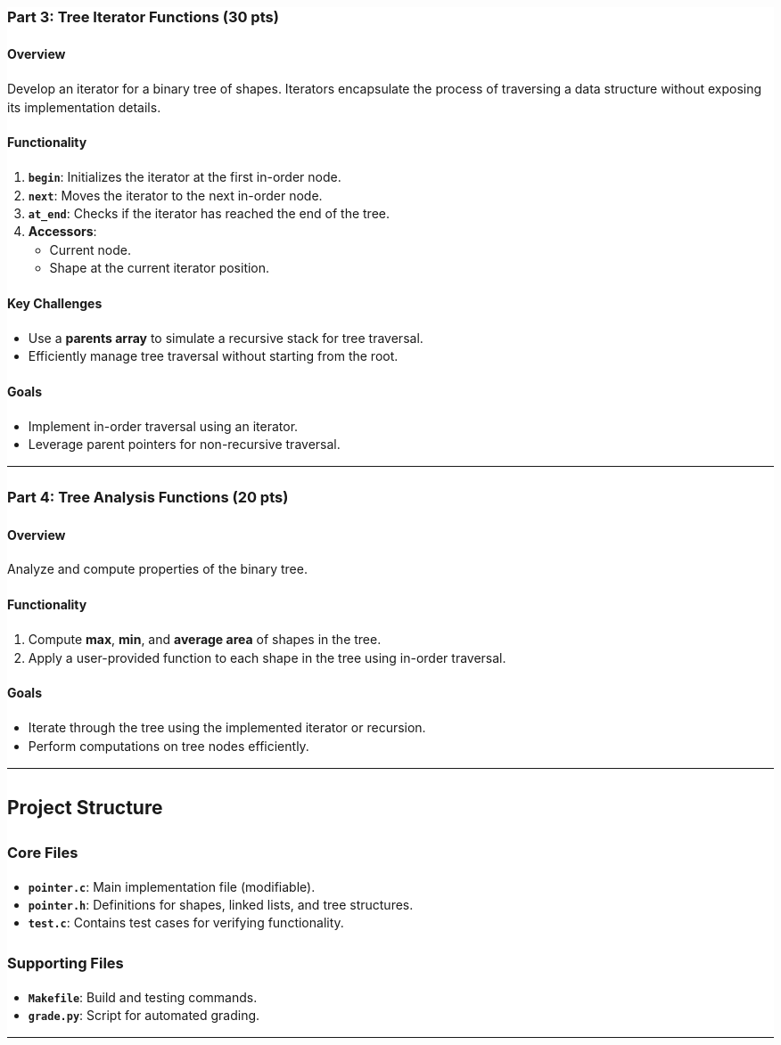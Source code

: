 
### Part 3: Tree Iterator Functions (30 pts)

#### Overview
Develop an iterator for a binary tree of shapes. Iterators encapsulate the process of traversing a data structure without exposing its implementation details.

#### Functionality
1. **`begin`**: Initializes the iterator at the first in-order node.
2. **`next`**: Moves the iterator to the next in-order node.
3. **`at_end`**: Checks if the iterator has reached the end of the tree.
4. **Accessors**:
   - Current node.
   - Shape at the current iterator position.

#### Key Challenges
- Use a **parents array** to simulate a recursive stack for tree traversal.
- Efficiently manage tree traversal without starting from the root.

#### Goals
- Implement in-order traversal using an iterator.
- Leverage parent pointers for non-recursive traversal.

---

### Part 4: Tree Analysis Functions (20 pts)

#### Overview
Analyze and compute properties of the binary tree.

#### Functionality
1. Compute **max**, **min**, and **average area** of shapes in the tree.
2. Apply a user-provided function to each shape in the tree using in-order traversal.

#### Goals
- Iterate through the tree using the implemented iterator or recursion.
- Perform computations on tree nodes efficiently.

---

## Project Structure

### Core Files

- **`pointer.c`**: Main implementation file (modifiable).
- **`pointer.h`**: Definitions for shapes, linked lists, and tree structures.
- **`test.c`**: Contains test cases for verifying functionality.

### Supporting Files

- **`Makefile`**: Build and testing commands.
- **`grade.py`**: Script for automated grading.

---